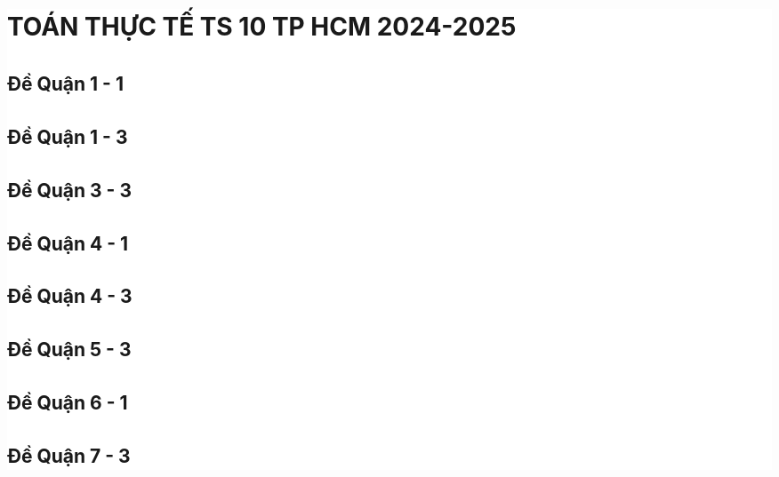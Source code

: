 # TOÁN THỰC TẾ TS 10 TP HCM 2024-2025
## Đề Quận 1 - 1
<iframe width="560" height="315" src="https://www.youtube.com/embed/Cx0wmys8kMI?si=U1sitB56hASqZcZ1" title="YouTube video player" frameborder="0" allow="accelerometer; autoplay; clipboard-write; encrypted-media; gyroscope; picture-in-picture; web-share" referrerpolicy="strict-origin-when-cross-origin" allowfullscreen></iframe>

## Đề Quận 1 - 3
<iframe width="560" height="315" src="https://www.youtube.com/embed/PGoCKRwY4Tg?si=3Zz6_4aDzQsAOImG" title="YouTube video player" frameborder="0" allow="accelerometer; autoplay; clipboard-write; encrypted-media; gyroscope; picture-in-picture; web-share" referrerpolicy="strict-origin-when-cross-origin" allowfullscreen></iframe>

## Đề Quận 3 - 3
<iframe width="560" height="315" src="https://www.youtube.com/embed/1HuQWzSRmKU?si=pPV1TUw4jWLN2nPo" title="YouTube video player" frameborder="0" allow="accelerometer; autoplay; clipboard-write; encrypted-media; gyroscope; picture-in-picture; web-share" referrerpolicy="strict-origin-when-cross-origin" allowfullscreen></iframe>

## Đề Quận 4 - 1
<iframe width="560" height="315" src="https://www.youtube.com/embed/OaKfoltmFus?si=KR5kmZprkyZ5_qIM" title="YouTube video player" frameborder="0" allow="accelerometer; autoplay; clipboard-write; encrypted-media; gyroscope; picture-in-picture; web-share" referrerpolicy="strict-origin-when-cross-origin" allowfullscreen></iframe>

## Đề Quận 4 - 3
<iframe width="560" height="315" src="https://www.youtube.com/embed/H2hz7KBentE?si=EWtUUjVxQ9-m8NKj" title="YouTube video player" frameborder="0" allow="accelerometer; autoplay; clipboard-write; encrypted-media; gyroscope; picture-in-picture; web-share" referrerpolicy="strict-origin-when-cross-origin" allowfullscreen></iframe>

## Đề Quận 5 - 3
<iframe width="560" height="315" src="https://www.youtube.com/embed/TLk-VsfXGIU?si=nkIOQlWSwhq-N8eh" title="YouTube video player" frameborder="0" allow="accelerometer; autoplay; clipboard-write; encrypted-media; gyroscope; picture-in-picture; web-share" referrerpolicy="strict-origin-when-cross-origin" allowfullscreen></iframe>

## Đề Quận 6 - 1
<iframe width="560" height="315" src="https://www.youtube.com/embed/cR4JuNd7fR4?si=Ej6AO9HPUO-hI12e" title="YouTube video player" frameborder="0" allow="accelerometer; autoplay; clipboard-write; encrypted-media; gyroscope; picture-in-picture; web-share" referrerpolicy="strict-origin-when-cross-origin" allowfullscreen></iframe>

## Đề Quận 7 - 3
<iframe width="560" height="315" src="https://www.youtube.com/embed/3Bp4tuKk9R4?si=08RFHW-99Bj28EXV" title="YouTube video player" frameborder="0" allow="accelerometer; autoplay; clipboard-write; encrypted-media; gyroscope; picture-in-picture; web-share" referrerpolicy="strict-origin-when-cross-origin" allowfullscreen></iframe>
